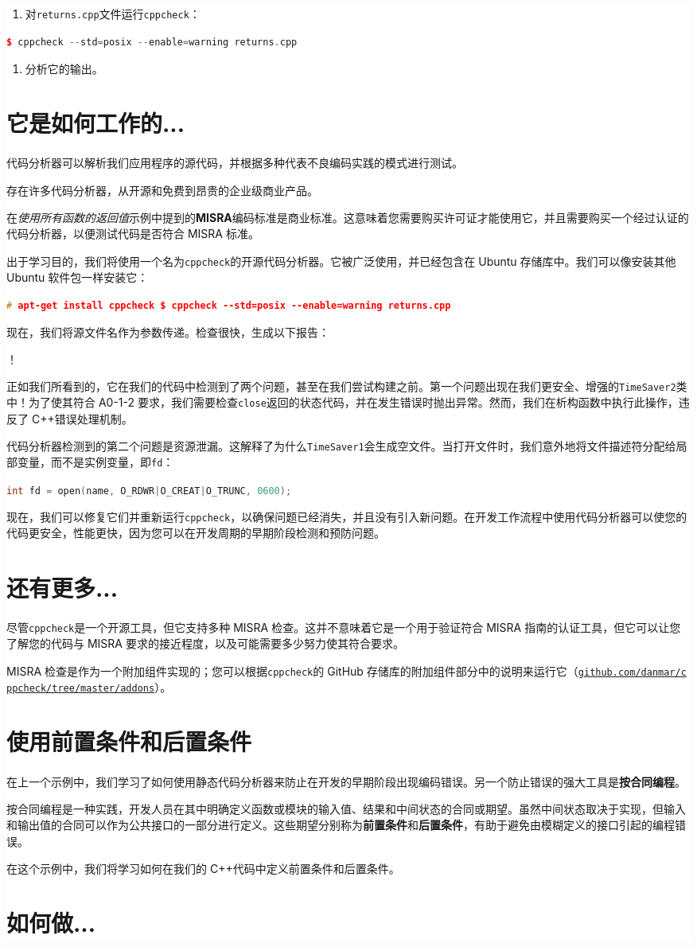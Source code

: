 1.  对`returns.cpp`文件运行`cppcheck`：

```cpp
$ cppcheck --std=posix --enable=warning returns.cpp
```

1.  分析它的输出。

# 它是如何工作的...

代码分析器可以解析我们应用程序的源代码，并根据多种代表不良编码实践的模式进行测试。

存在许多代码分析器，从开源和免费到昂贵的企业级商业产品。

在*使用所有函数的返回值*示例中提到的**MISRA**编码标准是商业标准。这意味着您需要购买许可证才能使用它，并且需要购买一个经过认证的代码分析器，以便测试代码是否符合 MISRA 标准。

出于学习目的，我们将使用一个名为`cppcheck`的开源代码分析器。它被广泛使用，并已经包含在 Ubuntu 存储库中。我们可以像安装其他 Ubuntu 软件包一样安装它：

```cpp
# apt-get install cppcheck $ cppcheck --std=posix --enable=warning returns.cpp
```

现在，我们将源文件名作为参数传递。检查很快，生成以下报告：

！[](https://github.com/OpenDocCN/freelearn-c-cpp-zh/raw/master/docs/emb-prog-mod-cpp-cb/img/659c3b78-ca64-474f-8917-0345f48808e4.png)

正如我们所看到的，它在我们的代码中检测到了两个问题，甚至在我们尝试构建之前。第一个问题出现在我们更安全、增强的`TimeSaver2`类中！为了使其符合 A0-1-2 要求，我们需要检查`close`返回的状态代码，并在发生错误时抛出异常。然而，我们在析构函数中执行此操作，违反了 C++错误处理机制。

代码分析器检测到的第二个问题是资源泄漏。这解释了为什么`TimeSaver1`会生成空文件。当打开文件时，我们意外地将文件描述符分配给局部变量，而不是实例变量，即`fd`：

```cpp
int fd = open(name, O_RDWR|O_CREAT|O_TRUNC, 0600);
```

现在，我们可以修复它们并重新运行`cppcheck`，以确保问题已经消失，并且没有引入新问题。在开发工作流程中使用代码分析器可以使您的代码更安全，性能更快，因为您可以在开发周期的早期阶段检测和预防问题。

# 还有更多...

尽管`cppcheck`是一个开源工具，但它支持多种 MISRA 检查。这并不意味着它是一个用于验证符合 MISRA 指南的认证工具，但它可以让您了解您的代码与 MISRA 要求的接近程度，以及可能需要多少努力使其符合要求。

MISRA 检查是作为一个附加组件实现的；您可以根据`cppcheck`的 GitHub 存储库的附加组件部分中的说明来运行它（[`github.com/danmar/cppcheck/tree/master/addons`](https://github.com/danmar/cppcheck/tree/master/addons)）。

# 使用前置条件和后置条件

在上一个示例中，我们学习了如何使用静态代码分析器来防止在开发的早期阶段出现编码错误。另一个防止错误的强大工具是**按合同编程**。

按合同编程是一种实践，开发人员在其中明确定义函数或模块的输入值、结果和中间状态的合同或期望。虽然中间状态取决于实现，但输入和输出值的合同可以作为公共接口的一部分进行定义。这些期望分别称为**前置条件**和**后置条件**，有助于避免由模糊定义的接口引起的编程错误。

在这个示例中，我们将学习如何在我们的 C++代码中定义前置条件和后置条件。

# 如何做...
